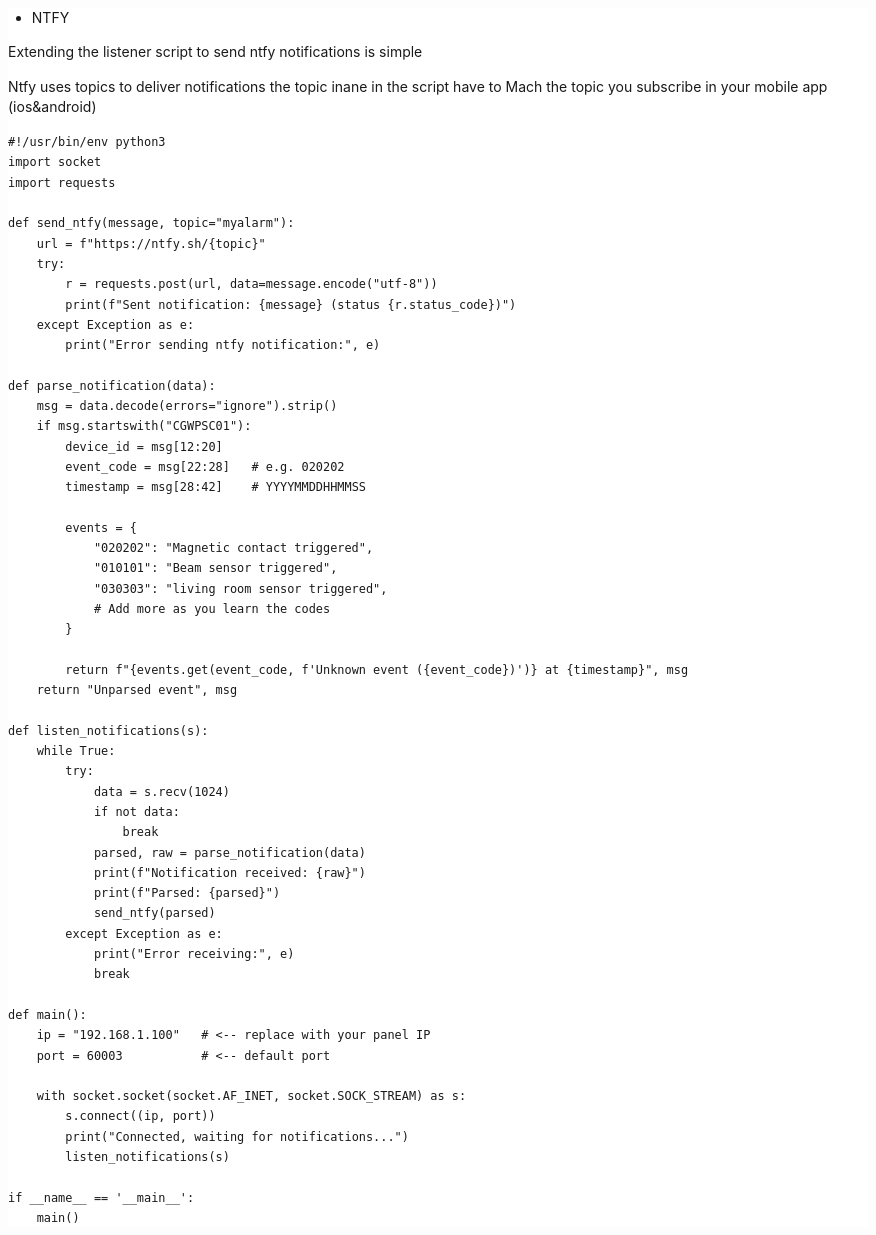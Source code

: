 - NTFY

Extending the listener script to send ntfy notifications is simple 

Ntfy uses topics to deliver notifications the topic inane in the script have to Mach the topic you subscribe in your mobile app (ios&android)

```
#!/usr/bin/env python3
import socket
import requests

def send_ntfy(message, topic="myalarm"):
    url = f"https://ntfy.sh/{topic}"
    try:
        r = requests.post(url, data=message.encode("utf-8"))
        print(f"Sent notification: {message} (status {r.status_code})")
    except Exception as e:
        print("Error sending ntfy notification:", e)

def parse_notification(data):
    msg = data.decode(errors="ignore").strip()
    if msg.startswith("CGWPSC01"):
        device_id = msg[12:20]
        event_code = msg[22:28]   # e.g. 020202
        timestamp = msg[28:42]    # YYYYMMDDHHMMSS

        events = {
            "020202": "Magnetic contact triggered",
            "010101": "Beam sensor triggered",
            "030303": "living room sensor triggered",
            # Add more as you learn the codes
        }

        return f"{events.get(event_code, f'Unknown event ({event_code})')} at {timestamp}", msg
    return "Unparsed event", msg

def listen_notifications(s):
    while True:
        try:
            data = s.recv(1024)
            if not data:
                break
            parsed, raw = parse_notification(data)
            print(f"Notification received: {raw}")
            print(f"Parsed: {parsed}")
            send_ntfy(parsed)
        except Exception as e:
            print("Error receiving:", e)
            break

def main():
    ip = "192.168.1.100"   # <-- replace with your panel IP
    port = 60003           # <-- default port

    with socket.socket(socket.AF_INET, socket.SOCK_STREAM) as s:
        s.connect((ip, port))
        print("Connected, waiting for notifications...")
        listen_notifications(s)

if __name__ == '__main__':
    main()
```
